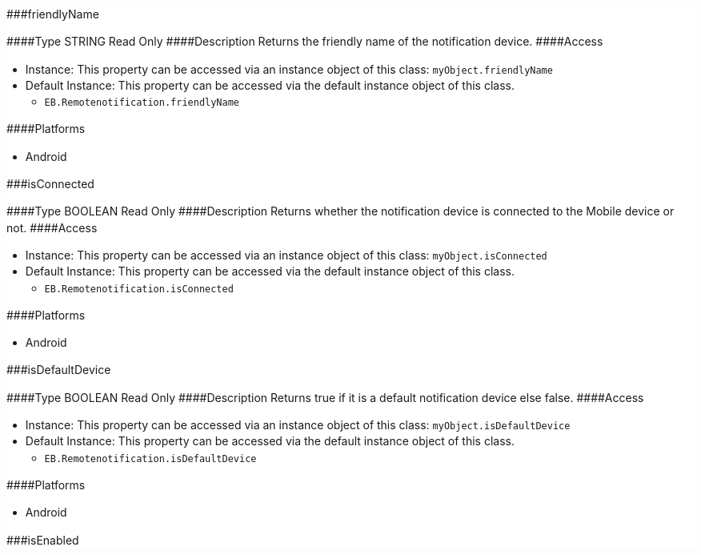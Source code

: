 ###friendlyName

####Type
<span class='text-info'>STRING</span> <span class='label label-warning'>Read Only</span>
####Description
Returns the friendly name of the notification device.
####Access


* Instance: This property can be accessed via an instance object of this class: <code>myObject.friendlyName</code>
* Default Instance: This property can be accessed via the default instance object of this class. 
	* <code>EB.Remotenotification.friendlyName</code> 



####Platforms

* Android

###isConnected

####Type
<span class='text-info'>BOOLEAN</span> <span class='label label-warning'>Read Only</span>
####Description
Returns whether the notification device is connected to the Mobile device or not.
####Access


* Instance: This property can be accessed via an instance object of this class: <code>myObject.isConnected</code>
* Default Instance: This property can be accessed via the default instance object of this class. 
	* <code>EB.Remotenotification.isConnected</code> 



####Platforms

* Android

###isDefaultDevice

####Type
<span class='text-info'>BOOLEAN</span> <span class='label label-warning'>Read Only</span>
####Description
Returns true if it is a default notification device else false.
####Access


* Instance: This property can be accessed via an instance object of this class: <code>myObject.isDefaultDevice</code>
* Default Instance: This property can be accessed via the default instance object of this class. 
	* <code>EB.Remotenotification.isDefaultDevice</code> 



####Platforms

* Android

###isEnabled
